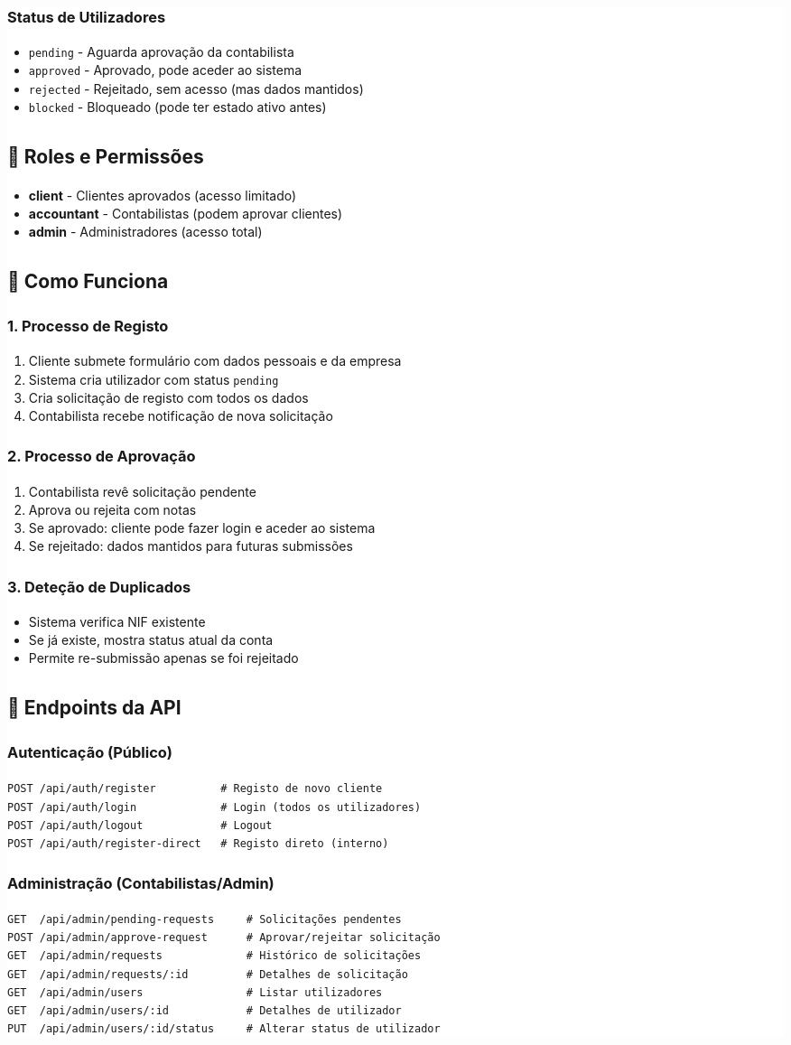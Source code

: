 ### Status de Utilizadores

- `pending` - Aguarda aprovação da contabilista
- `approved` - Aprovado, pode aceder ao sistema
- `rejected` - Rejeitado, sem acesso (mas dados mantidos)
- `blocked` - Bloqueado (pode ter estado ativo antes)

## 🔐 Roles e Permissões

- **client** - Clientes aprovados (acesso limitado)
- **accountant** - Contabilistas (podem aprovar clientes)
- **admin** - Administradores (acesso total)

## 🚀 Como Funciona

### 1. Processo de Registo
1. Cliente submete formulário com dados pessoais e da empresa
2. Sistema cria utilizador com status `pending`
3. Cria solicitação de registo com todos os dados
4. Contabilista recebe notificação de nova solicitação

### 2. Processo de Aprovação
1. Contabilista revê solicitação pendente
2. Aprova ou rejeita com notas
3. Se aprovado: cliente pode fazer login e aceder ao sistema
4. Se rejeitado: dados mantidos para futuras submissões

### 3. Deteção de Duplicados
- Sistema verifica NIF existente
- Se já existe, mostra status atual da conta
- Permite re-submissão apenas se foi rejeitado

## 📡 Endpoints da API

### Autenticação (Público)
```
POST /api/auth/register          # Registo de novo cliente
POST /api/auth/login             # Login (todos os utilizadores)
POST /api/auth/logout            # Logout
POST /api/auth/register-direct   # Registo direto (interno)
```

### Administração (Contabilistas/Admin)
```
GET  /api/admin/pending-requests     # Solicitações pendentes
POST /api/admin/approve-request      # Aprovar/rejeitar solicitação
GET  /api/admin/requests             # Histórico de solicitações
GET  /api/admin/requests/:id         # Detalhes de solicitação
GET  /api/admin/users                # Listar utilizadores
GET  /api/admin/users/:id            # Detalhes de utilizador
PUT  /api/admin/users/:id/status     # Alterar status de utilizador
```
